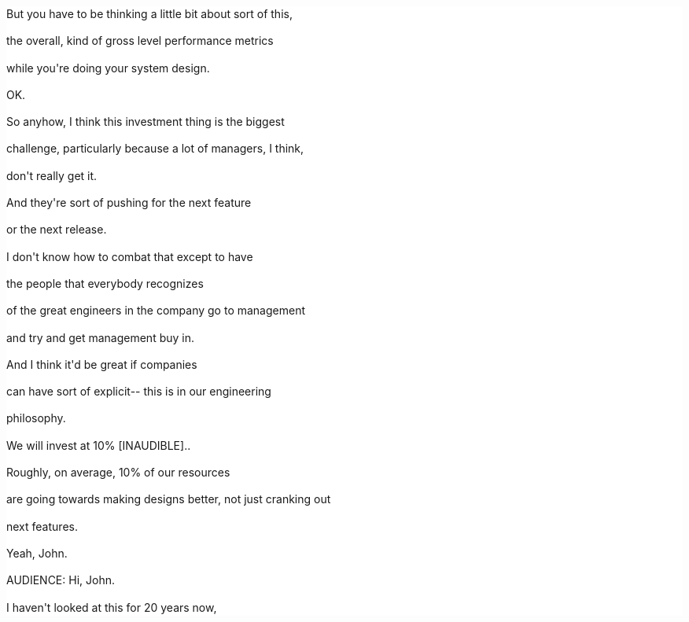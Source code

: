 But you have to be thinking a
little bit about sort of this,

the overall, kind of gross
level performance metrics

while you're doing
your system design.



OK.

So anyhow, I think this
investment thing is the biggest

challenge, particularly because
a lot of managers, I think,

don't really get it.

And they're sort of pushing
for the next feature

or the next release.

I don't know how to
combat that except to have

the people that
everybody recognizes

of the great engineers in
the company go to management

and try and get
management buy in.

And I think it'd be
great if companies

can have sort of explicit--
this is in our engineering

philosophy.

We will invest at
10% [INAUDIBLE]..

Roughly, on average,
10% of our resources

are going towards making designs
better, not just cranking out

next features.

Yeah, John.

AUDIENCE: Hi, John.

I haven't looked at
this for 20 years now,
